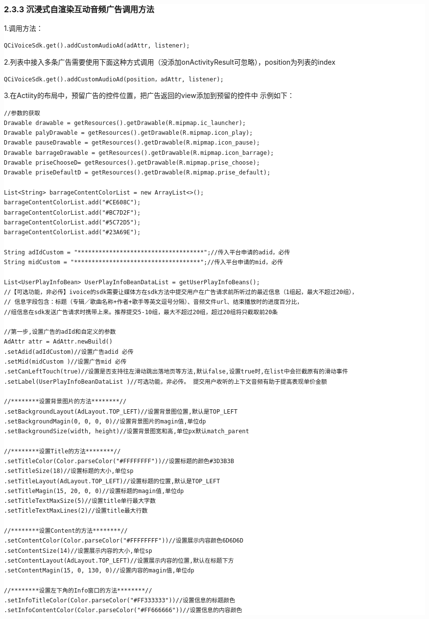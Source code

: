 ### 2.3.3 沉浸式自渲染互动音频广告调用方法

1.调用方法：

```
QCiVoiceSdk.get().addCustomAudioAd(adAttr, listener);
```
2.列表中接入多条广告需要使用下面这种方式调用（没添加onActivityResult可忽略），position为列表的index
```
QCiVoiceSdk.get().addCustomAudioAd(position，adAttr, listener);
```
3.在Actiity的布局中，预留广告的控件位置，把广告返回的view添加到预留的控件中
示例如下：
```
//参数的获取
Drawable drawable = getResources().getDrawable(R.mipmap.ic_launcher);
Drawable palyDrawable = getResources().getDrawable(R.mipmap.icon_play);
Drawable pauseDrawable = getResources().getDrawable(R.mipmap.icon_pause);
Drawable barrageDrawable = getResources().getDrawable(R.mipmap.icon_barrage);
Drawable priseChooseD= getResources().getDrawable(R.mipmap.prise_choose);
Drawable priseDefaultD = getResources().getDrawable(R.mipmap.prise_default);

List<String> barrageContentColorList = new ArrayList<>();
barrageContentColorList.add("#CE608C");
barrageContentColorList.add("#BC7D2F");
barrageContentColorList.add("#5C72D5");
barrageContentColorList.add("#23A69E");

String adIdCustom = "************************************";//传入平台申请的adid，必传
String midCustom = "************************************";//传入平台申请的mid，必传

List<UserPlayInfoBean> UserPlayInfoBeanDataList = getUserPlayInfoBeans();
//【可选功能，非必传】ivoice的sdk需要让媒体方在sdk方法中提交用户在广告请求前所听过的最近信息（1组起，最大不超过20组），
// 信息字段包含：标题（专辑／歌曲名称+作者+歌手等英文逗号分隔）、音频文件url、结束播放时的进度百分比，
//组信息在sdk发送广告请求时携带上来。推荐提交5-10组，最大不超过20组，超过20组将只截取前20条

//第一步,设置广告的adId和自定义的参数
AdAttr attr = AdAttr.newBuild()
.setAdid(adIdCustom)//设置广告adid 必传
.setMid(midCustom )//设置广告mid 必传
.setCanLeftTouch(true)//设置是否支持往左滑动跳出落地页等方法,默认false,设置true时,在list中会拦截原有的滑动事件
.setLabel(UserPlayInfoBeanDataList )//可选功能，非必传。 提交用户收听的上下文音频有助于提高表现单价金额

//********设置背景图片的方法********//
.setBackgroundLayout(AdLayout.TOP_LEFT)//设置背景图位置,默认是TOP_LEFT
.setBackgroundMagin(0, 0, 0, 0)//设置背景图片的magin值,单位dp
.setBackgroundSize(width, height)//设置背景图宽和高,单位px默认match_parent

//********设置Title的方法********//
.setTitleColor(Color.parseColor("#FFFFFFFF"))//设置标题的颜色#3D3B3B
.setTitleSize(18)//设置标题的大小,单位sp
.setTitleLayout(AdLayout.TOP_LEFT)//设置标题的位置,默认是TOP_LEFT
.setTitleMagin(15, 20, 0, 0)//设置标题的magin值,单位dp
.setTitleTextMaxSize(5)//设置title单行最大字数
.setTitleTextMaxLines(2)//设置title最大行数

//********设置Content的方法********//
.setContentColor(Color.parseColor("#FFFFFFFF"))//设置展示内容颜色6D6D6D
.setContentSize(14)//设置展示内容的大小,单位sp
.setContentLayout(AdLayout.TOP_LEFT)//设置展示内容的位置,默认在标题下方
.setContentMagin(15, 0, 130, 0)//设置内容的magin值,单位dp

//********设置左下角的Info窗口的方法********//
.setInfoTitleColor(Color.parseColor("#FF333333"))//设置信息的标题颜色
.setInfoContentColor(Color.parseColor("#FF666666"))//设置信息的内容颜色
```